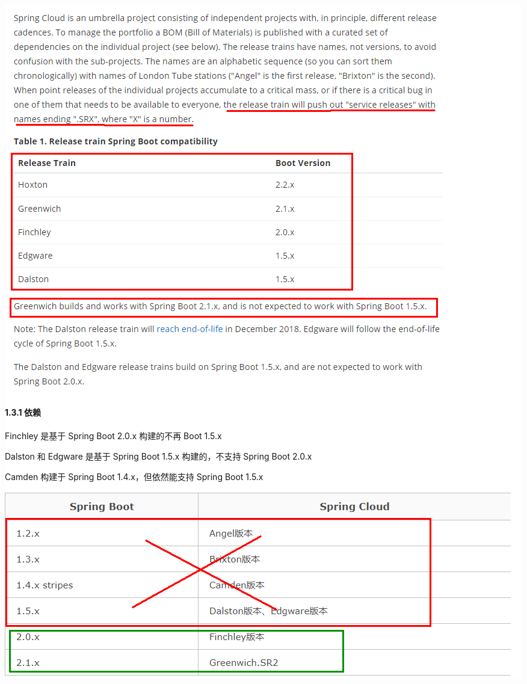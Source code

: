 ![image-20210814172051014](SpringCloud基础.assets/image-20210814172051014.png)

 

#### 1.3.1 依赖

Finchley 是基于 Spring Boot 2.0.x 构建的不再 Boot 1.5.x

Dalston 和 Edgware 是基于 Spring Boot 1.5.x 构建的，不支持 Spring Boot 2.0.x

Camden 构建于 Spring Boot 1.4.x，但依然能支持 Spring Boot 1.5.x

![image-20210814172223422](SpringCloud基础.assets/image-20210814172223422.png) 
